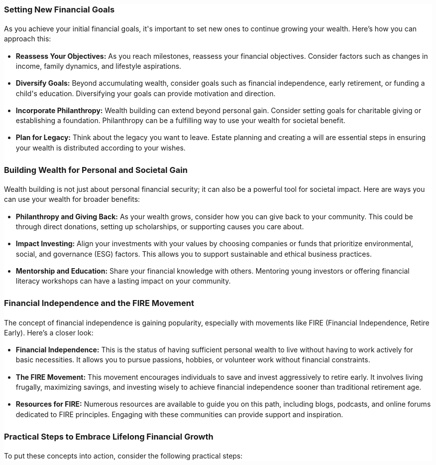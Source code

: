 ### Setting New Financial Goals

As you achieve your initial financial goals, it's important to set new ones to continue growing your wealth. Here’s how you can approach this:

- **Reassess Your Objectives:** As you reach milestones, reassess your financial objectives. Consider factors such as changes in income, family dynamics, and lifestyle aspirations.

- **Diversify Goals:** Beyond accumulating wealth, consider goals such as financial independence, early retirement, or funding a child's education. Diversifying your goals can provide motivation and direction.

- **Incorporate Philanthropy:** Wealth building can extend beyond personal gain. Consider setting goals for charitable giving or establishing a foundation. Philanthropy can be a fulfilling way to use your wealth for societal benefit.

- **Plan for Legacy:** Think about the legacy you want to leave. Estate planning and creating a will are essential steps in ensuring your wealth is distributed according to your wishes.

### Building Wealth for Personal and Societal Gain

Wealth building is not just about personal financial security; it can also be a powerful tool for societal impact. Here are ways you can use your wealth for broader benefits:

- **Philanthropy and Giving Back:** As your wealth grows, consider how you can give back to your community. This could be through direct donations, setting up scholarships, or supporting causes you care about.

- **Impact Investing:** Align your investments with your values by choosing companies or funds that prioritize environmental, social, and governance (ESG) factors. This allows you to support sustainable and ethical business practices.

- **Mentorship and Education:** Share your financial knowledge with others. Mentoring young investors or offering financial literacy workshops can have a lasting impact on your community.

### Financial Independence and the FIRE Movement

The concept of financial independence is gaining popularity, especially with movements like FIRE (Financial Independence, Retire Early). Here’s a closer look:

- **Financial Independence:** This is the status of having sufficient personal wealth to live without having to work actively for basic necessities. It allows you to pursue passions, hobbies, or volunteer work without financial constraints.

- **The FIRE Movement:** This movement encourages individuals to save and invest aggressively to retire early. It involves living frugally, maximizing savings, and investing wisely to achieve financial independence sooner than traditional retirement age.

- **Resources for FIRE:** Numerous resources are available to guide you on this path, including blogs, podcasts, and online forums dedicated to FIRE principles. Engaging with these communities can provide support and inspiration.

### Practical Steps to Embrace Lifelong Financial Growth

To put these concepts into action, consider the following practical steps:
